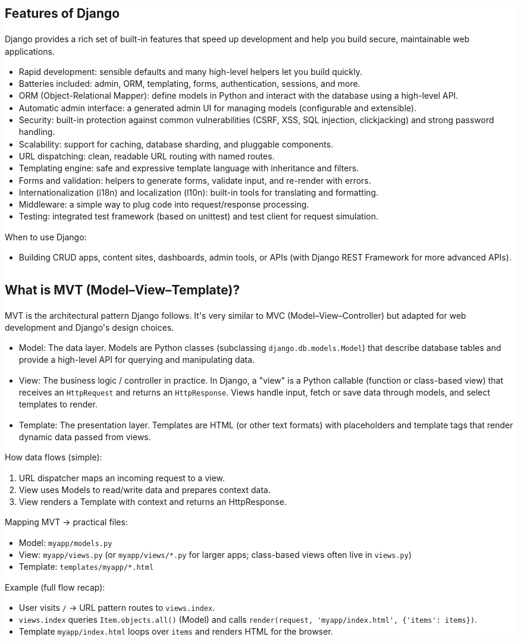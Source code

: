 
## Features of Django

Django provides a rich set of built-in features that speed up development and help you build secure, maintainable web applications.

- Rapid development: sensible defaults and many high-level helpers let you build quickly.
- Batteries included: admin, ORM, templating, forms, authentication, sessions, and more.
- ORM (Object-Relational Mapper): define models in Python and interact with the database using a high-level API.
- Automatic admin interface: a generated admin UI for managing models (configurable and extensible).
- Security: built-in protection against common vulnerabilities (CSRF, XSS, SQL injection, clickjacking) and strong password handling.
- Scalability: support for caching, database sharding, and pluggable components.
- URL dispatching: clean, readable URL routing with named routes.
- Templating engine: safe and expressive template language with inheritance and filters.
- Forms and validation: helpers to generate forms, validate input, and re-render with errors.
- Internationalization (i18n) and localization (l10n): built-in tools for translating and formatting.
- Middleware: a simple way to plug code into request/response processing.
- Testing: integrated test framework (based on unittest) and test client for request simulation.

When to use Django:
- Building CRUD apps, content sites, dashboards, admin tools, or APIs (with Django REST Framework for more advanced APIs).

## What is MVT (Model–View–Template)?

MVT is the architectural pattern Django follows. It's very similar to MVC (Model–View–Controller) but adapted for web development and Django's design choices.

- Model: The data layer. Models are Python classes (subclassing `django.db.models.Model`) that describe database tables and provide a high-level API for querying and manipulating data.

- View: The business logic / controller in practice. In Django, a "view" is a Python callable (function or class-based view) that receives an `HttpRequest` and returns an `HttpResponse`. Views handle input, fetch or save data through models, and select templates to render.

- Template: The presentation layer. Templates are HTML (or other text formats) with placeholders and template tags that render dynamic data passed from views.

How data flows (simple):
1. URL dispatcher maps an incoming request to a view.
2. View uses Models to read/write data and prepares context data.
3. View renders a Template with context and returns an HttpResponse.

Mapping MVT → practical files:
- Model: `myapp/models.py`
- View: `myapp/views.py` (or `myapp/views/*.py` for larger apps; class-based views often live in `views.py`)
- Template: `templates/myapp/*.html`

Example (full flow recap):
- User visits `/` → URL pattern routes to `views.index`.
- `views.index` queries `Item.objects.all()` (Model) and calls `render(request, 'myapp/index.html', {'items': items})`.
- Template `myapp/index.html` loops over `items` and renders HTML for the browser.
